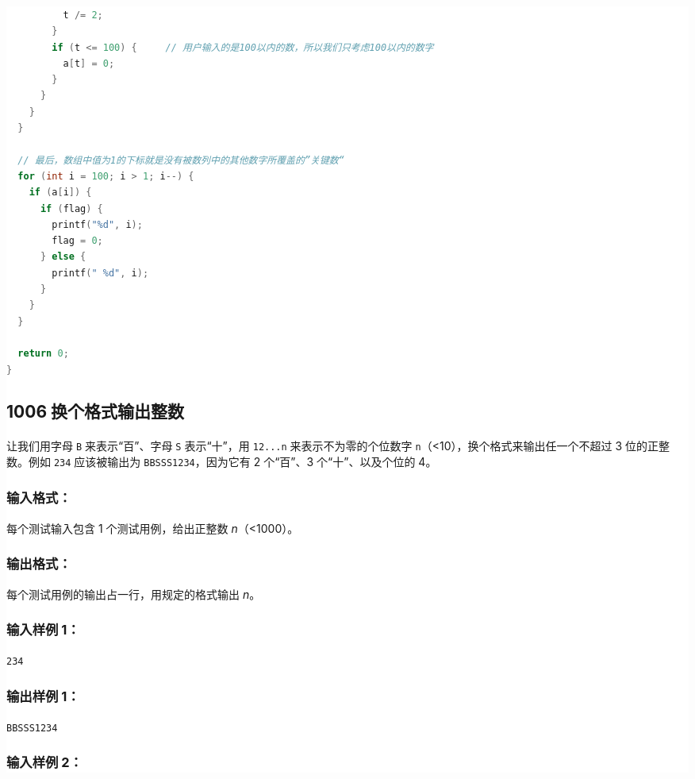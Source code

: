 ```cpp
          t /= 2;
        }
        if (t <= 100) {		// 用户输入的是100以内的数，所以我们只考虑100以内的数字
          a[t] = 0;
        }
      }
    }
  }

  // 最后，数组中值为1的下标就是没有被数列中的其他数字所覆盖的”关键数“
  for (int i = 100; i > 1; i--) {
    if (a[i]) {
      if (flag) {
        printf("%d", i);
        flag = 0;
      } else {
        printf(" %d", i);
      }
    }
  }

  return 0;
}
```



## 1006 换个格式输出整数

让我们用字母 `B` 来表示“百”、字母 `S` 表示“十”，用 `12...n` 来表示不为零的个位数字 `n`（<10），换个格式来输出任一个不超过 3 位的正整数。例如 `234` 应该被输出为 `BBSSS1234`，因为它有 2 个“百”、3 个“十”、以及个位的 4。

### 输入格式：

每个测试输入包含 1 个测试用例，给出正整数 *n*（<1000）。

### 输出格式：

每个测试用例的输出占一行，用规定的格式输出 *n*。

### 输入样例 1：

```in
234
```

### 输出样例 1：

```out
BBSSS1234
```

### 输入样例 2：
